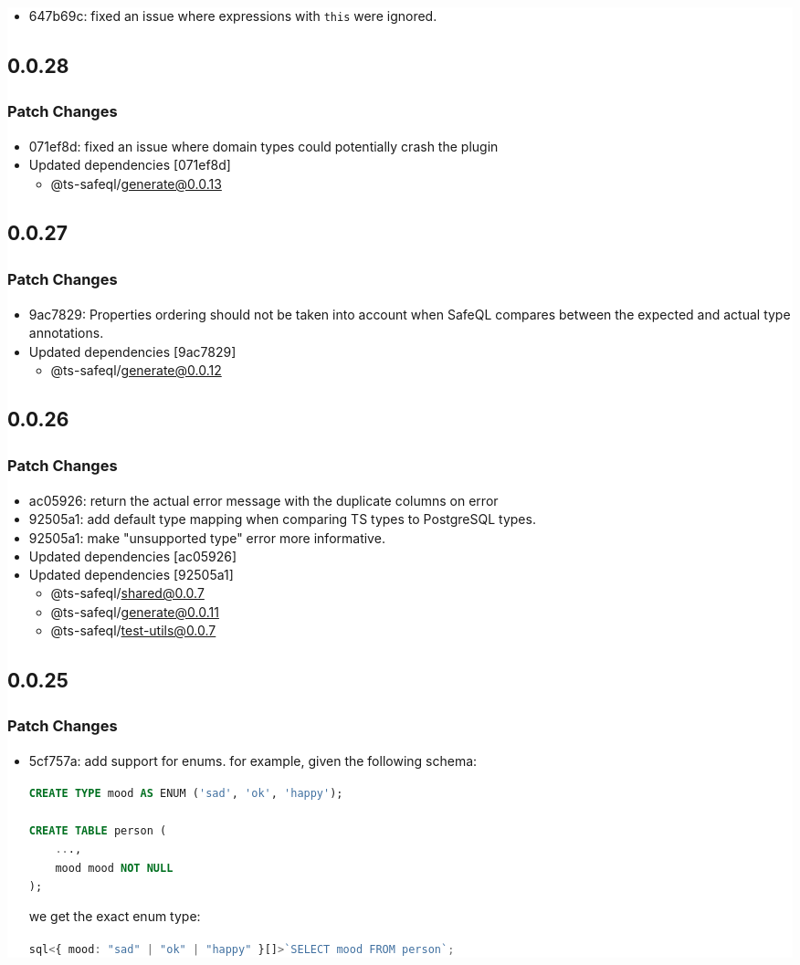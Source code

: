 - 647b69c: fixed an issue where expressions with `this` were ignored.

## 0.0.28

### Patch Changes

- 071ef8d: fixed an issue where domain types could potentially crash the plugin
- Updated dependencies [071ef8d]
  - @ts-safeql/generate@0.0.13

## 0.0.27

### Patch Changes

- 9ac7829: Properties ordering should not be taken into account when SafeQL compares between the expected and actual type annotations.
- Updated dependencies [9ac7829]
  - @ts-safeql/generate@0.0.12

## 0.0.26

### Patch Changes

- ac05926: return the actual error message with the duplicate columns on error
- 92505a1: add default type mapping when comparing TS types to PostgreSQL types.
- 92505a1: make "unsupported type" error more informative.
- Updated dependencies [ac05926]
- Updated dependencies [92505a1]
  - @ts-safeql/shared@0.0.7
  - @ts-safeql/generate@0.0.11
  - @ts-safeql/test-utils@0.0.7

## 0.0.25

### Patch Changes

- 5cf757a: add support for enums. for example, given the following schema:

  ```sql
  CREATE TYPE mood AS ENUM ('sad', 'ok', 'happy');

  CREATE TABLE person (
      ...,
      mood mood NOT NULL
  );
  ```

  we get the exact enum type:

  ```ts
  sql<{ mood: "sad" | "ok" | "happy" }[]>`SELECT mood FROM person`;
  ```
